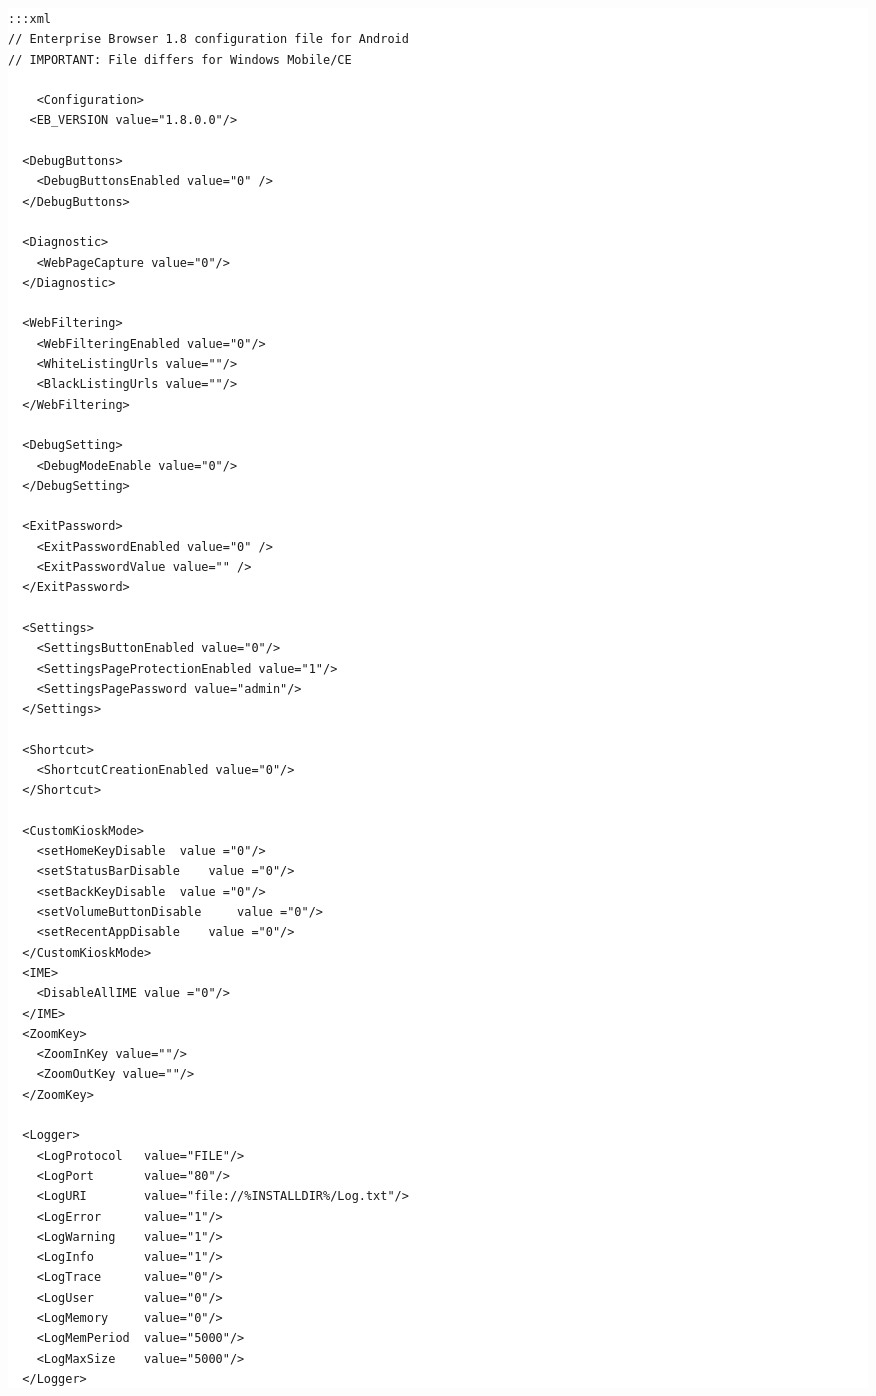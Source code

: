 	:::xml
	// Enterprise Browser 1.8 configuration file for Android
	// IMPORTANT: File differs for Windows Mobile/CE

		<Configuration>
	   <EB_VERSION value="1.8.0.0"/>
	   
	  <DebugButtons>
	    <DebugButtonsEnabled value="0" />
	  </DebugButtons>
	  
	  <Diagnostic>
	    <WebPageCapture value="0"/>
	  </Diagnostic> 
	  
	  <WebFiltering>
		<WebFilteringEnabled value="0"/>
		<WhiteListingUrls value=""/>
		<BlackListingUrls value=""/>
	  </WebFiltering>
		
	  <DebugSetting>
	    <DebugModeEnable value="0"/>
	  </DebugSetting> 
		
	  <ExitPassword>
	    <ExitPasswordEnabled value="0" />
	    <ExitPasswordValue value="" />
	  </ExitPassword>
	  
	  <Settings>
	    <SettingsButtonEnabled value="0"/>
	    <SettingsPageProtectionEnabled value="1"/>
	    <SettingsPagePassword value="admin"/>
	  </Settings>

	  <Shortcut>
	    <ShortcutCreationEnabled value="0"/>
	  </Shortcut>
	  
	  <CustomKioskMode>
		<setHomeKeyDisable	value ="0"/>
		<setStatusBarDisable 	value ="0"/>
		<setBackKeyDisable 	value ="0"/> 
		<setVolumeButtonDisable 	value ="0"/>
		<setRecentAppDisable    value ="0"/>
	  </CustomKioskMode>
	  <IME>
		<DisableAllIME value ="0"/>
	  </IME>
	  <ZoomKey>
	    <ZoomInKey value=""/> 
	    <ZoomOutKey value=""/> 
	  </ZoomKey>
	  
	  <Logger>
	    <LogProtocol   value="FILE"/>
	    <LogPort       value="80"/>
	    <LogURI        value="file://%INSTALLDIR%/Log.txt"/>
	    <LogError      value="1"/>
	    <LogWarning    value="1"/>
	    <LogInfo       value="1"/>
	    <LogTrace      value="0"/>
	    <LogUser       value="0"/>
	    <LogMemory     value="0"/>
	    <LogMemPeriod  value="5000"/>
	    <LogMaxSize    value="5000"/>
	  </Logger>